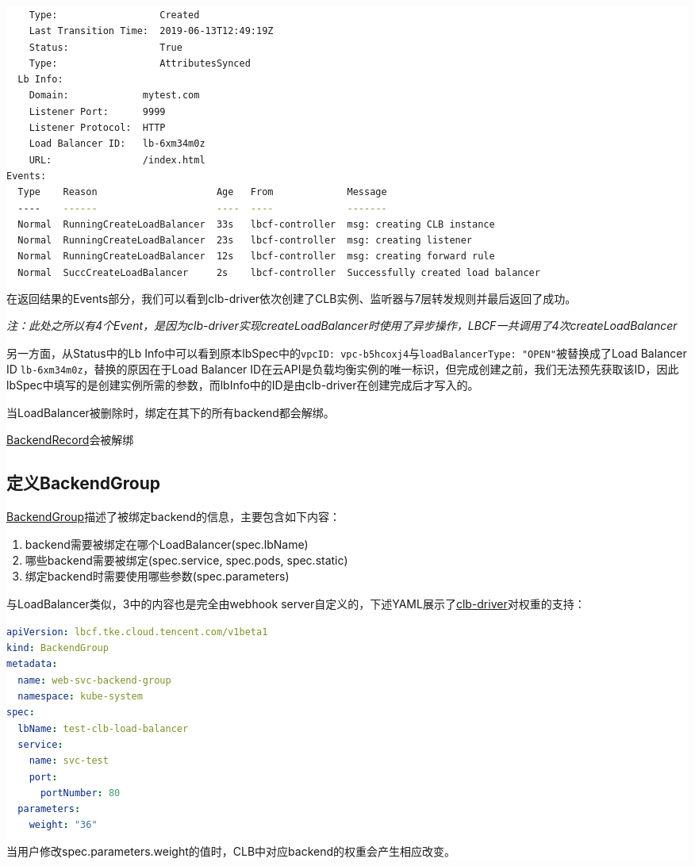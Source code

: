 ```bash
    Type:                  Created
    Last Transition Time:  2019-06-13T12:49:19Z
    Status:                True
    Type:                  AttributesSynced
  Lb Info:
    Domain:             mytest.com
    Listener Port:      9999
    Listener Protocol:  HTTP
    Load Balancer ID:   lb-6xm34m0z
    URL:                /index.html
Events:
  Type    Reason                     Age   From             Message
  ----    ------                     ----  ----             -------
  Normal  RunningCreateLoadBalancer  33s   lbcf-controller  msg: creating CLB instance
  Normal  RunningCreateLoadBalancer  23s   lbcf-controller  msg: creating listener
  Normal  RunningCreateLoadBalancer  12s   lbcf-controller  msg: creating forward rule
  Normal  SuccCreateLoadBalancer     2s    lbcf-controller  Successfully created load balancer
```
在返回结果的Events部分，我们可以看到clb-driver依次创建了CLB实例、监听器与7层转发规则并最后返回了成功。

*注：此处之所以有4个Event，是因为clb-driver实现createLoadBalancer时使用了异步操作，LBCF一共调用了4次createLoadBalancer*

另一方面，从Status中的Lb Info中可以看到原本lbSpec中的`vpcID: vpc-b5hcoxj4`与`loadBalancerType: "OPEN"`被替换成了Load Balancer ID `lb-6xm34m0z`，替换的原因在于Load Balancer ID在云API是负载均衡实例的唯一标识，但完成创建之前，我们无法预先获取该ID，因此lbSpec中填写的是创建实例所需的参数，而lbInfo中的ID是由clb-driver在创建完成后才写入的。

当LoadBalancer被删除时，绑定在其下的所有backend都会解绑。

[BackendRecord](https://git.code.oa.com/tkestack/lb-controlling-framework/blob/master/docs/design/lbcf-crd.md#backendrecord)会被解绑

## 定义BackendGroup

[BackendGroup](https://git.code.oa.com/tkestack/lb-controlling-framework/blob/master/docs/design/lbcf-crd.md#backendgroup)描述了被绑定backend的信息，主要包含如下内容：

1. backend需要被绑定在哪个LoadBalancer(spec.lbName)
2. 哪些backend需要被绑定(spec.service, spec.pods, spec.static)
3. 绑定backend时需要使用哪些参数(spec.parameters)

与LoadBalancer类似，3中的内容也是完全由webhook server自定义的，下述YAML展示了[clb-driver](https://git.code.oa.com/ianlang/lbcf-clb-driver)对权重的支持：

```yaml
apiVersion: lbcf.tke.cloud.tencent.com/v1beta1
kind: BackendGroup
metadata:
  name: web-svc-backend-group
  namespace: kube-system
spec:
  lbName: test-clb-load-balancer
  service:
    name: svc-test
    port:
      portNumber: 80
  parameters:
    weight: "36"
```
当用户修改spec.parameters.weight的值时，CLB中对应backend的权重会产生相应改变。

